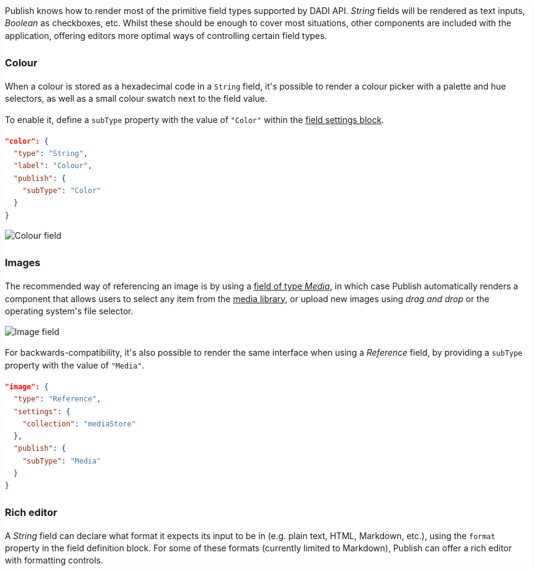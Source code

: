 Publish knows how to render most of the primitive field types supported by DADI API. *String* fields will be rendered as text inputs, *Boolean* as checkboxes, etc. Whilst these should be enough to cover most situations, other components are included with the application, offering editors more optimal ways of controlling certain field types.

### Colour

When a colour is stored as a hexadecimal code in a `String` field, it's possible to render a colour picker with a palette and hue selectors, as well as a small colour swatch next to the field value.

To enable it, define a `subType` property with the value of `"Color"` within the [field settings block](#extending-field-settings).

```json
"color": {
  "type": "String",
  "label": "Colour",
  "publish": {
    "subType": "Color"
  }
}
```

![Colour field](/assets/publish/field-colour.png)

### Images

The recommended way of referencing an image is by using a [field of type *Media*](https://docs.dadi.cloud/api#referencing-media-from-another-collection), in which case Publish automatically renders a component that allows users to select any item from the [media library](#media-library), or upload new images using *drag and drop* or the operating system's file selector.

![Image field](/assets/publish/field-image.png)

For backwards-compatibility, it's also possible to render the same interface when using a *Reference* field, by providing a `subType` property with the value of `"Media"`.

```json
"image": {
  "type": "Reference",
  "settings": {
    "collection": "mediaStore"
  },
  "publish": {
    "subType": "Media"
  }
}
```

### Rich editor

A *String* field can declare what format it expects its input to be in (e.g. plain text, HTML, Markdown, etc.), using the `format` property in the field definition block. For some of these formats (currently limited to Markdown), Publish can offer a rich editor with formatting controls.
